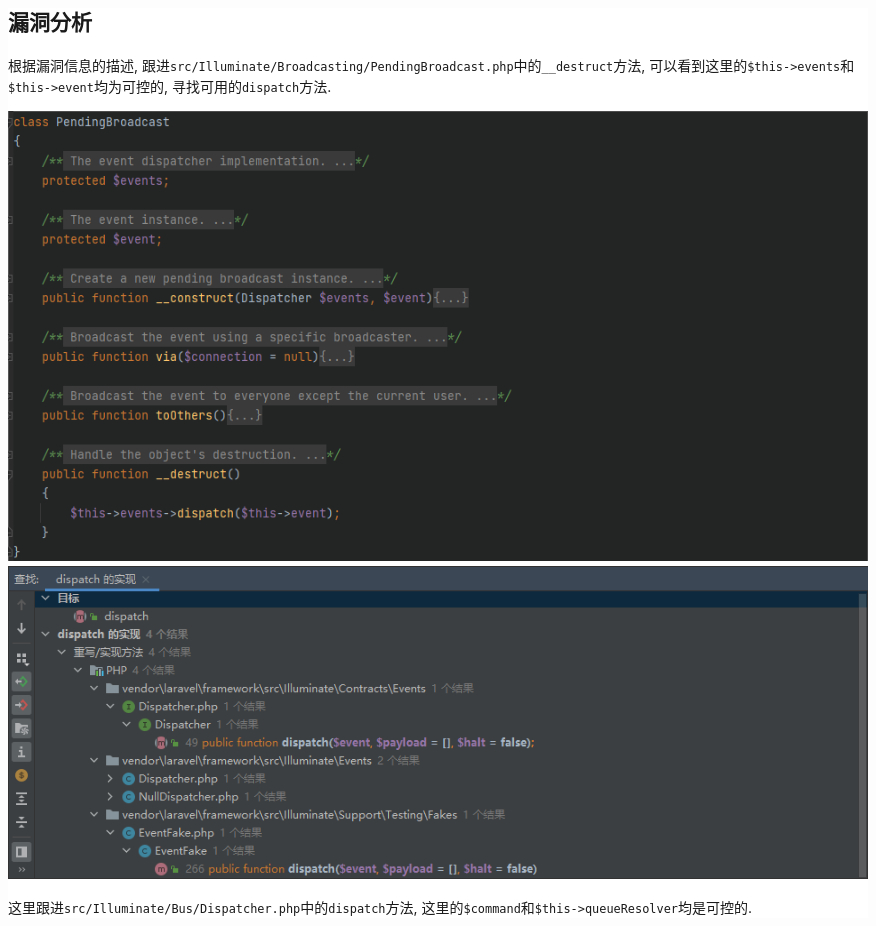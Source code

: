 ## 漏洞分析

根据漏洞信息的描述, 跟进`src/Illuminate/Broadcasting/PendingBroadcast.php`中的`__destruct`方法, 可以看到这里的`$this->events`和`$this->event`均为可控的, 寻找可用的`dispatch`方法.

<div align=center><img src="./images/4.png"></div>

<div align=center><img src="./images/3.png"></div>

这里跟进`src/Illuminate/Bus/Dispatcher.php`中的`dispatch`方法, 这里的`$command`和`$this->queueResolver`均是可控的.
